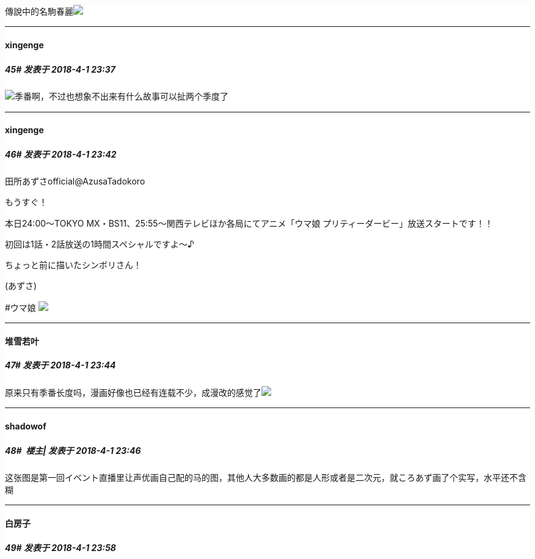 傳說中的名駒春麗<img src="https://static.saraba1st.com/image/smiley/face2017/009.gif" referrerpolicy="no-referrer">


-----

####  xingenge  
##### 45#       发表于 2018-4-1 23:37


<img src="https://static.saraba1st.com/image/smiley/face2017/013.png" referrerpolicy="no-referrer">季番啊，不过也想象不出来有什么故事可以扯两个季度了


-----

####  xingenge  
##### 46#       发表于 2018-4-1 23:42


田所あずさofficial@AzusaTadokoro

もうすぐ！

本日24:00～TOKYO MX・BS11、25:55〜関西テレビほか各局にてアニメ「ウマ娘 プリティーダービー」放送スタートです！！


初回は1話・2話放送の1時間スペシャルですよ〜♪


ちょっと前に描いたシンボリさん！

(あずさ)

#ウマ娘
<img src="http://wx3.sinaimg.cn/large/740ca5e5gy1fpxl2qrq5uj20xc0p0x36.jpg" referrerpolicy="no-referrer">


-----

####  堆雪若叶  
##### 47#       发表于 2018-4-1 23:44


原来只有季番长度吗，漫画好像也已经有连载不少，成漫改的感觉了<img src="https://static.saraba1st.com/image/smiley/face2017/018.png" referrerpolicy="no-referrer">


-----

####  shadowof  
##### 48#         楼主| 发表于 2018-4-1 23:46


这张图是第一回イベント直播里让声优画自己配的马的图，其他人大多数画的都是人形或者是二次元，就ころあず画了个实写，水平还不含糊


-----

####  白房子  
##### 49#       发表于 2018-4-1 23:58
